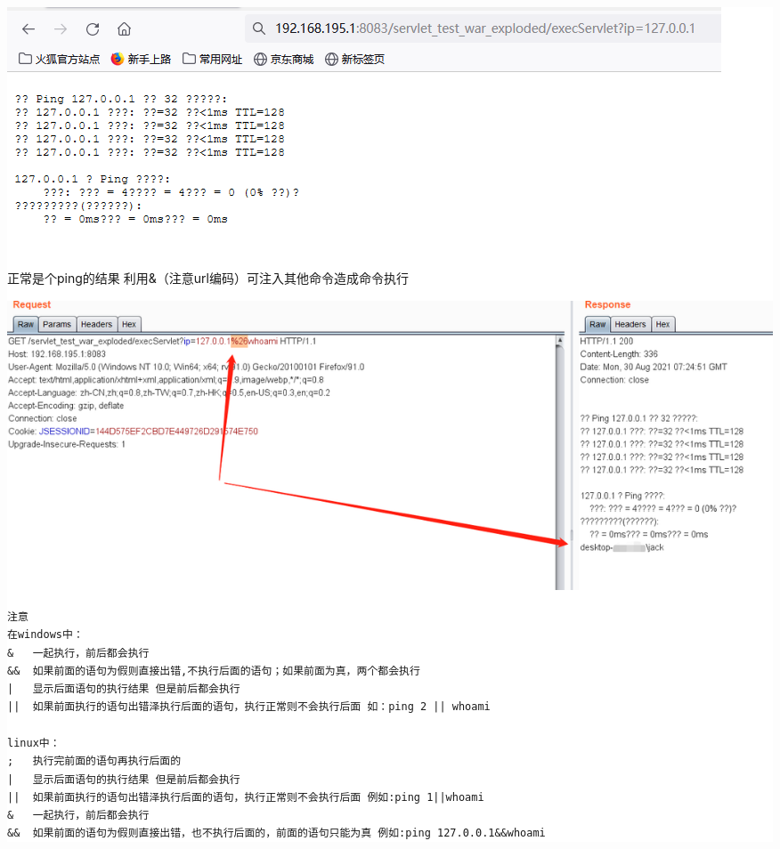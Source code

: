 ![image-20210830153042057](pic/代码审计总结/image-20210830153042057.png)

正常是个ping的结果 利用&（注意url编码）可注入其他命令造成命令执行

![image-20210830153125018](pic/代码审计总结/image-20210830153125018.png)

```
注意
在windows中：
&	一起执行，前后都会执行
&&	如果前面的语句为假则直接出错,不执行后面的语句；如果前面为真，两个都会执行
|	显示后面语句的执行结果 但是前后都会执行
||	如果前面执行的语句出错泽执行后面的语句，执行正常则不会执行后面 如：ping 2 || whoami

linux中：
;	执行完前面的语句再执行后面的
|	显示后面语句的执行结果 但是前后都会执行
||	如果前面执行的语句出错泽执行后面的语句，执行正常则不会执行后面 例如:ping 1||whoami
&	一起执行，前后都会执行
&&	如果前面的语句为假则直接出错，也不执行后面的，前面的语句只能为真 例如:ping 127.0.0.1&&whoami

```
